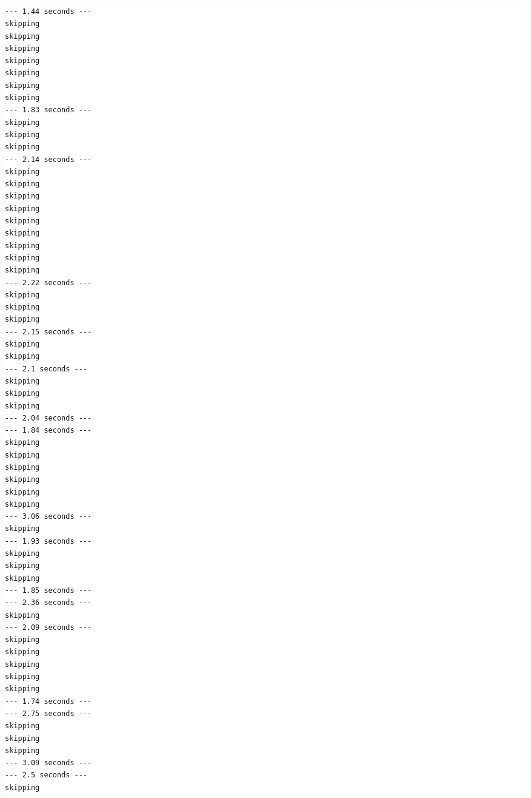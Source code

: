     --- 1.44 seconds ---
    skipping
    skipping
    skipping
    skipping
    skipping
    skipping
    skipping
    --- 1.83 seconds ---
    skipping
    skipping
    skipping
    --- 2.14 seconds ---
    skipping
    skipping
    skipping
    skipping
    skipping
    skipping
    skipping
    skipping
    skipping
    --- 2.22 seconds ---
    skipping
    skipping
    skipping
    --- 2.15 seconds ---
    skipping
    skipping
    --- 2.1 seconds ---
    skipping
    skipping
    skipping
    --- 2.04 seconds ---
    --- 1.84 seconds ---
    skipping
    skipping
    skipping
    skipping
    skipping
    skipping
    --- 3.06 seconds ---
    skipping
    --- 1.93 seconds ---
    skipping
    skipping
    skipping
    --- 1.85 seconds ---
    --- 2.36 seconds ---
    skipping
    --- 2.09 seconds ---
    skipping
    skipping
    skipping
    skipping
    skipping
    --- 1.74 seconds ---
    --- 2.75 seconds ---
    skipping
    skipping
    skipping
    --- 3.09 seconds ---
    --- 2.5 seconds ---
    skipping